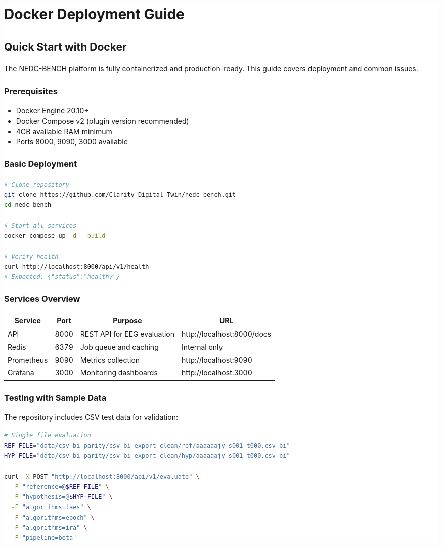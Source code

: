 # Docker Deployment Guide

## Quick Start with Docker

The NEDC-BENCH platform is fully containerized and production-ready. This guide covers deployment and common issues.

### Prerequisites

- Docker Engine 20.10+
- Docker Compose v2 (plugin version recommended)
- 4GB available RAM minimum
- Ports 8000, 9090, 3000 available

### Basic Deployment

```bash
# Clone repository
git clone https://github.com/Clarity-Digital-Twin/nedc-bench.git
cd nedc-bench

# Start all services
docker compose up -d --build

# Verify health
curl http://localhost:8000/api/v1/health
# Expected: {"status":"healthy"}
```

### Services Overview

| Service    | Port | Purpose                     | URL                        |
| ---------- | ---- | --------------------------- | -------------------------- |
| API        | 8000 | REST API for EEG evaluation | http://localhost:8000/docs |
| Redis      | 6379 | Job queue and caching       | Internal only              |
| Prometheus | 9090 | Metrics collection          | http://localhost:9090      |
| Grafana    | 3000 | Monitoring dashboards       | http://localhost:3000      |

### Testing with Sample Data

The repository includes CSV test data for validation:

```bash
# Single file evaluation
REF_FILE="data/csv_bi_parity/csv_bi_export_clean/ref/aaaaaajy_s001_t000.csv_bi"
HYP_FILE="data/csv_bi_parity/csv_bi_export_clean/hyp/aaaaaajy_s001_t000.csv_bi"

curl -X POST "http://localhost:8000/api/v1/evaluate" \
  -F "reference=@$REF_FILE" \
  -F "hypothesis=@$HYP_FILE" \
  -F "algorithms=taes" \
  -F "algorithms=epoch" \
  -F "algorithms=ira" \
  -F "pipeline=beta"
```
